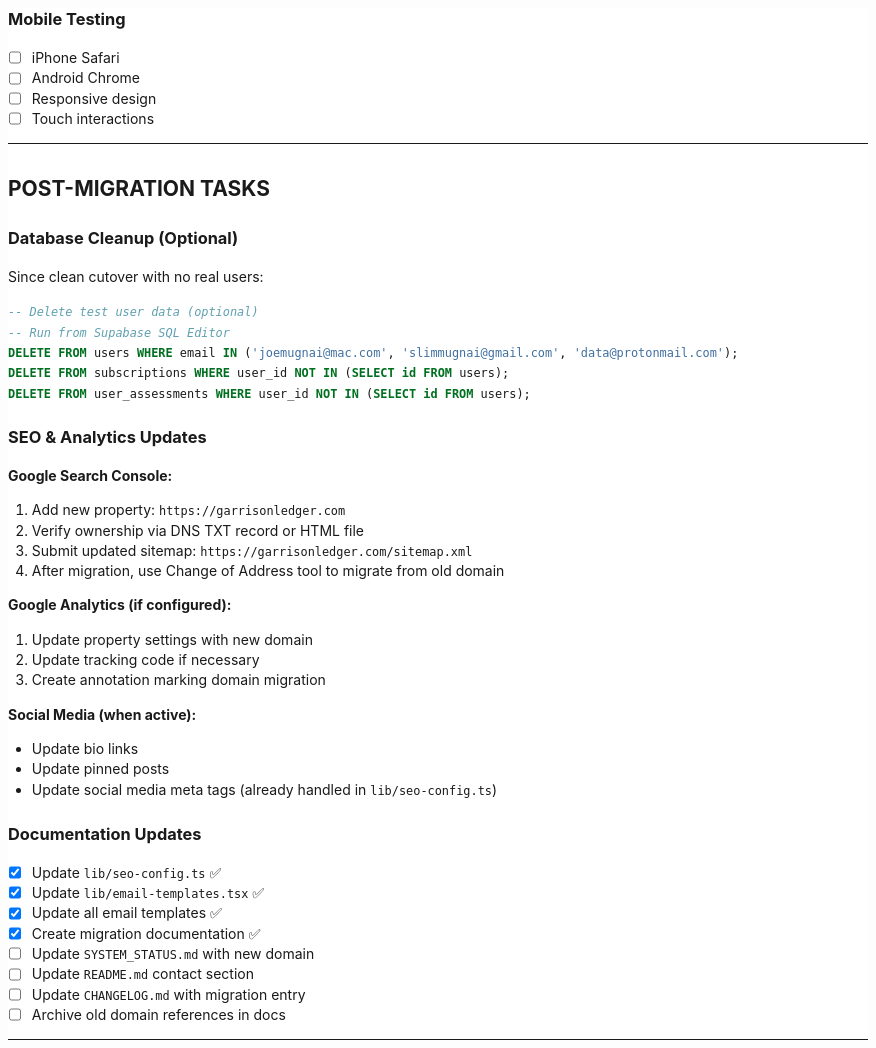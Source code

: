 ### Mobile Testing
- [ ] iPhone Safari
- [ ] Android Chrome
- [ ] Responsive design
- [ ] Touch interactions

---

## POST-MIGRATION TASKS

### Database Cleanup (Optional)

Since clean cutover with no real users:

```sql
-- Delete test user data (optional)
-- Run from Supabase SQL Editor
DELETE FROM users WHERE email IN ('joemugnai@mac.com', 'slimmugnai@gmail.com', 'data@protonmail.com');
DELETE FROM subscriptions WHERE user_id NOT IN (SELECT id FROM users);
DELETE FROM user_assessments WHERE user_id NOT IN (SELECT id FROM users);
```

### SEO & Analytics Updates

**Google Search Console:**
1. Add new property: `https://garrisonledger.com`
2. Verify ownership via DNS TXT record or HTML file
3. Submit updated sitemap: `https://garrisonledger.com/sitemap.xml`
4. After migration, use Change of Address tool to migrate from old domain

**Google Analytics (if configured):**
1. Update property settings with new domain
2. Update tracking code if necessary
3. Create annotation marking domain migration

**Social Media (when active):**
- Update bio links
- Update pinned posts
- Update social media meta tags (already handled in `lib/seo-config.ts`)

### Documentation Updates

- [x] Update `lib/seo-config.ts` ✅
- [x] Update `lib/email-templates.tsx` ✅
- [x] Update all email templates ✅
- [x] Create migration documentation ✅
- [ ] Update `SYSTEM_STATUS.md` with new domain
- [ ] Update `README.md` contact section
- [ ] Update `CHANGELOG.md` with migration entry
- [ ] Archive old domain references in docs

---
